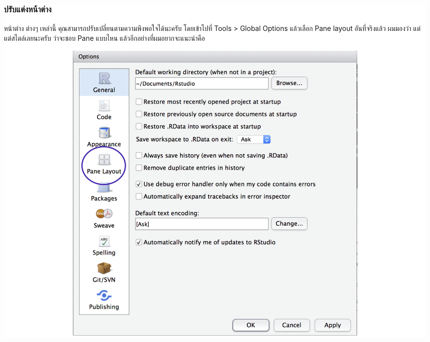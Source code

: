 ### ปรับแต่งหน้าต่าง

หน้าต่าง ต่างๆ เหล่านี้ คุณสามารถปรับเปลี่ยนตามความพึงพอใจได้นะครับ โดยเข้าไปที่ Tools > Global Options แล้วเลือก Pane layout อันที่จริงแล้ว ผมมองว่า แต่แต่สไตล์เลยนะครับ ว่าจะชอบ Pane แบบไหน  แล้วอีกอย่างที่ผมอยากจะแนะนำคือ

<div style = "text-align:center"><img src= "/images/blog/panelset.png" width="580"/></div>
